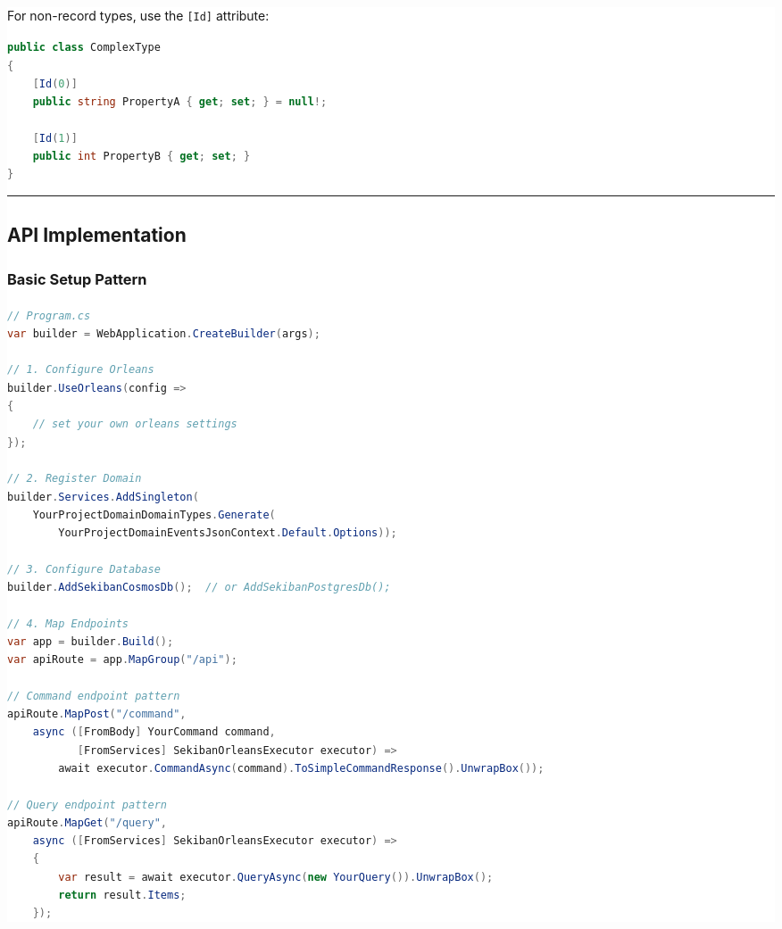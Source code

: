 For non-record types, use the `[Id]` attribute:

```csharp
public class ComplexType
{
    [Id(0)]
    public string PropertyA { get; set; } = null!;

    [Id(1)]
    public int PropertyB { get; set; }
}
```

---

## API Implementation

### Basic Setup Pattern

```csharp
// Program.cs
var builder = WebApplication.CreateBuilder(args);

// 1. Configure Orleans
builder.UseOrleans(config =>
{
    // set your own orleans settings
});

// 2. Register Domain
builder.Services.AddSingleton(
    YourProjectDomainDomainTypes.Generate(
        YourProjectDomainEventsJsonContext.Default.Options));

// 3. Configure Database
builder.AddSekibanCosmosDb();  // or AddSekibanPostgresDb();

// 4. Map Endpoints
var app = builder.Build();
var apiRoute = app.MapGroup("/api");

// Command endpoint pattern
apiRoute.MapPost("/command",
    async ([FromBody] YourCommand command, 
           [FromServices] SekibanOrleansExecutor executor) => 
        await executor.CommandAsync(command).ToSimpleCommandResponse().UnwrapBox());

// Query endpoint pattern
apiRoute.MapGet("/query",
    async ([FromServices] SekibanOrleansExecutor executor) =>
    {
        var result = await executor.QueryAsync(new YourQuery()).UnwrapBox();
        return result.Items;
    });
```
